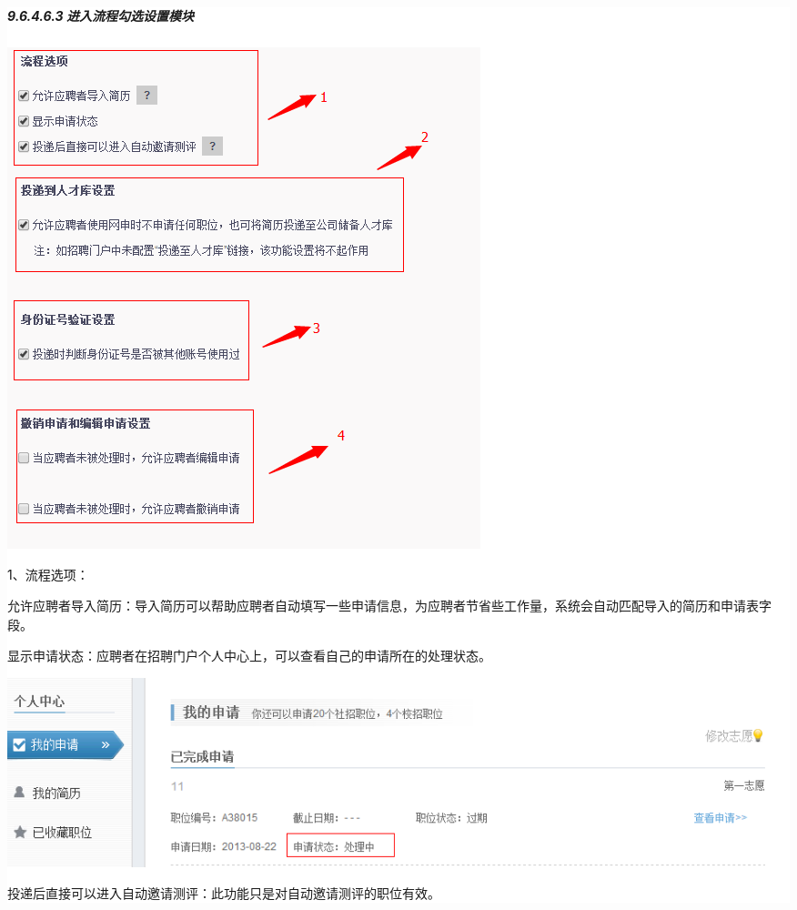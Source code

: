 
##### 9.6.4.6.3 进入流程勾选设置模块


![](image878.png)


1、流程选项：

允许应聘者导入简历：导入简历可以帮助应聘者自动填写一些申请信息，为应聘者节省些工作量，系统会自动匹配导入的简历和申请表字段。

显示申请状态：应聘者在招聘门户个人中心上，可以查看自己的申请所在的处理状态。

![](image880.png)

投递后直接可以进入自动邀请测评：此功能只是对自动邀请测评的职位有效。
